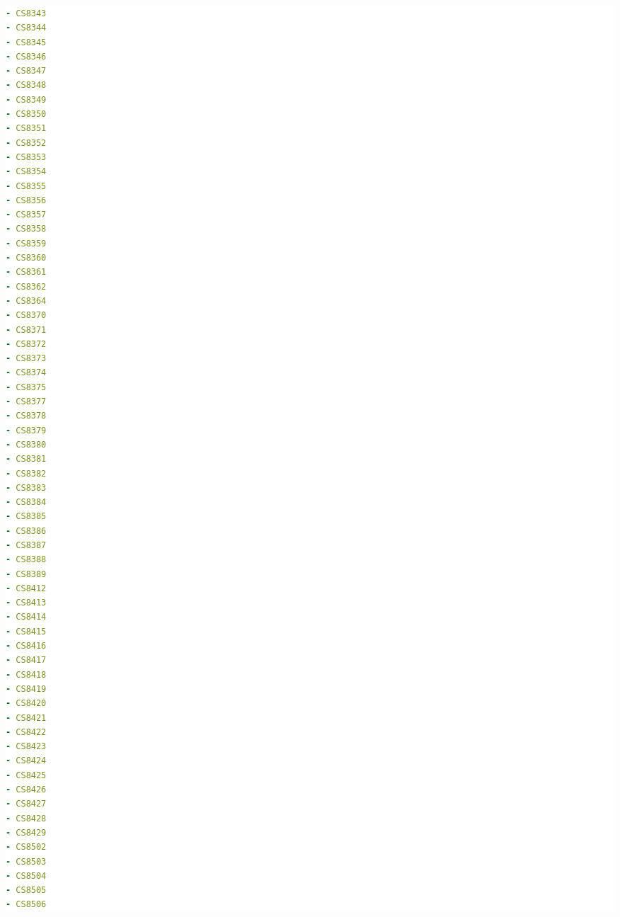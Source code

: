 ```yaml
- CS8343
- CS8344
- CS8345
- CS8346
- CS8347
- CS8348
- CS8349
- CS8350
- CS8351
- CS8352
- CS8353
- CS8354
- CS8355
- CS8356
- CS8357
- CS8358
- CS8359
- CS8360
- CS8361
- CS8362
- CS8364
- CS8370
- CS8371
- CS8372
- CS8373
- CS8374
- CS8375
- CS8377
- CS8378
- CS8379
- CS8380
- CS8381
- CS8382
- CS8383
- CS8384
- CS8385
- CS8386
- CS8387
- CS8388
- CS8389
- CS8412
- CS8413
- CS8414
- CS8415
- CS8416
- CS8417
- CS8418
- CS8419
- CS8420
- CS8421
- CS8422
- CS8423
- CS8424
- CS8425
- CS8426
- CS8427
- CS8428
- CS8429
- CS8502
- CS8503
- CS8504
- CS8505
- CS8506
```